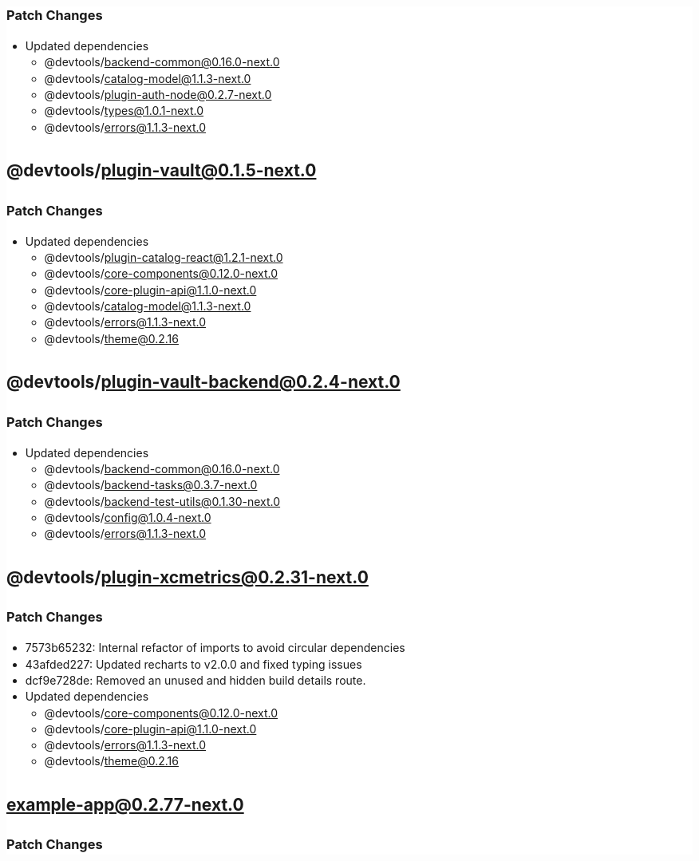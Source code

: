 ### Patch Changes

- Updated dependencies
  - @devtools/backend-common@0.16.0-next.0
  - @devtools/catalog-model@1.1.3-next.0
  - @devtools/plugin-auth-node@0.2.7-next.0
  - @devtools/types@1.0.1-next.0
  - @devtools/errors@1.1.3-next.0

## @devtools/plugin-vault@0.1.5-next.0

### Patch Changes

- Updated dependencies
  - @devtools/plugin-catalog-react@1.2.1-next.0
  - @devtools/core-components@0.12.0-next.0
  - @devtools/core-plugin-api@1.1.0-next.0
  - @devtools/catalog-model@1.1.3-next.0
  - @devtools/errors@1.1.3-next.0
  - @devtools/theme@0.2.16

## @devtools/plugin-vault-backend@0.2.4-next.0

### Patch Changes

- Updated dependencies
  - @devtools/backend-common@0.16.0-next.0
  - @devtools/backend-tasks@0.3.7-next.0
  - @devtools/backend-test-utils@0.1.30-next.0
  - @devtools/config@1.0.4-next.0
  - @devtools/errors@1.1.3-next.0

## @devtools/plugin-xcmetrics@0.2.31-next.0

### Patch Changes

- 7573b65232: Internal refactor of imports to avoid circular dependencies
- 43afded227: Updated recharts to v2.0.0 and fixed typing issues
- dcf9e728de: Removed an unused and hidden build details route.
- Updated dependencies
  - @devtools/core-components@0.12.0-next.0
  - @devtools/core-plugin-api@1.1.0-next.0
  - @devtools/errors@1.1.3-next.0
  - @devtools/theme@0.2.16

## example-app@0.2.77-next.0

### Patch Changes
